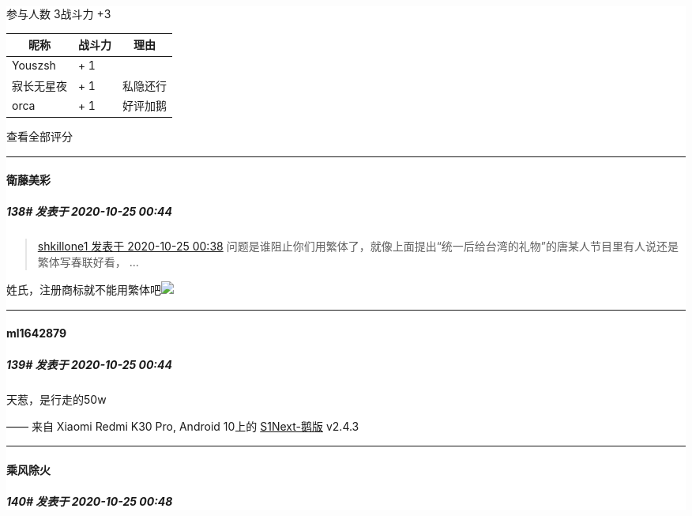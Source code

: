 



 参与人数 3战斗力 +3

|昵称|战斗力|理由|
|----|---|---|
| Youszsh| + 1||
| 寂长无星夜| + 1|私隐还行|
| orca| + 1|好评加鹅|



查看全部评分






*****

####  衛藤美彩  
##### 138#       发表于 2020-10-25 00:44



<blockquote><a href="httphttps://bbs.saraba1st.com/2b/forum.php?mod=redirect&amp;goto=findpost&amp;pid=49159079&amp;ptid=1966875" target="_blank">shkillone1 发表于 2020-10-25 00:38</a>
问题是谁阻止你们用繁体了，就像上面提出“统一后给台湾的礼物”的唐某人节目里有人说还是繁体写春联好看， ...</blockquote>
姓氏，注册商标就不能用繁体吧<img src="https://static.saraba1st.com/image/smiley/face2017/001.png" referrerpolicy="no-referrer">







*****

####  ml1642879  
##### 139#       发表于 2020-10-25 00:44




天惹，是行走的50w

—— 来自 Xiaomi Redmi K30 Pro, Android 10上的 [S1Next-鹅版](https://github.com/ykrank/S1-Next/releases) v2.4.3







*****

####  乘风除火  
##### 140#       发表于 2020-10-25 00:48

